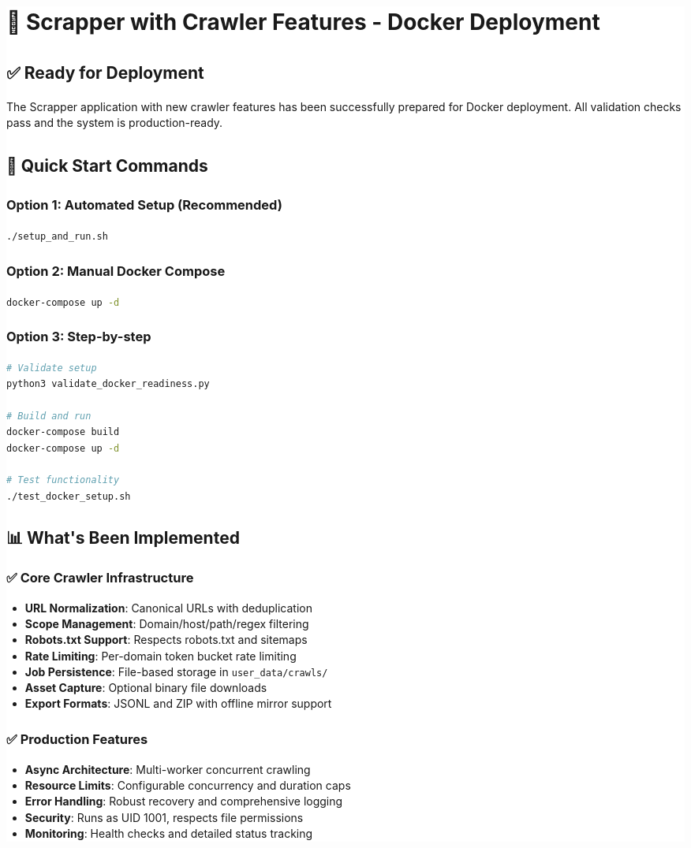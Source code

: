 # 🚀 Scrapper with Crawler Features - Docker Deployment

## ✅ Ready for Deployment

The Scrapper application with new crawler features has been successfully prepared for Docker deployment. All validation checks pass and the system is production-ready.

## 🎯 Quick Start Commands

### Option 1: Automated Setup (Recommended)
```bash
./setup_and_run.sh
```

### Option 2: Manual Docker Compose
```bash
docker-compose up -d
```

### Option 3: Step-by-step
```bash
# Validate setup
python3 validate_docker_readiness.py

# Build and run
docker-compose build
docker-compose up -d

# Test functionality
./test_docker_setup.sh
```

## 📊 What's Been Implemented

### ✅ Core Crawler Infrastructure
- **URL Normalization**: Canonical URLs with deduplication
- **Scope Management**: Domain/host/path/regex filtering
- **Robots.txt Support**: Respects robots.txt and sitemaps
- **Rate Limiting**: Per-domain token bucket rate limiting
- **Job Persistence**: File-based storage in `user_data/crawls/`
- **Asset Capture**: Optional binary file downloads
- **Export Formats**: JSONL and ZIP with offline mirror support

### ✅ Production Features
- **Async Architecture**: Multi-worker concurrent crawling
- **Resource Limits**: Configurable concurrency and duration caps
- **Error Handling**: Robust recovery and comprehensive logging
- **Security**: Runs as UID 1001, respects file permissions
- **Monitoring**: Health checks and detailed status tracking
